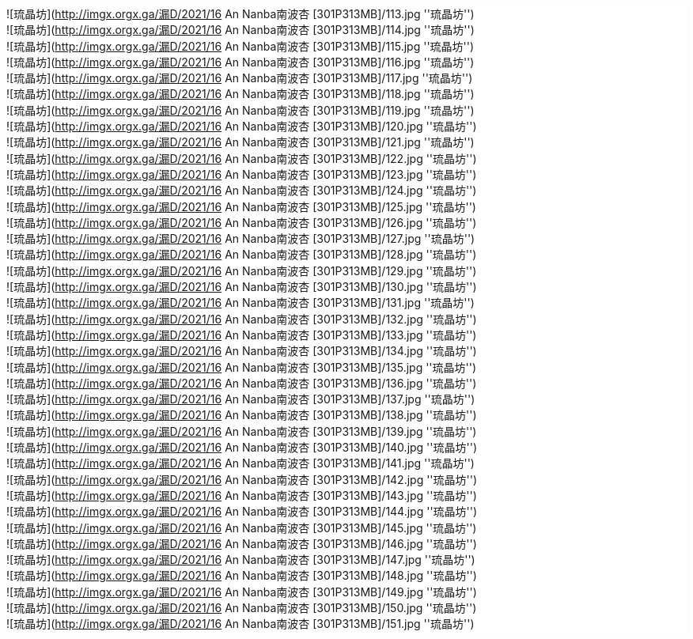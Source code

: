 ![琉晶坊](http://imgx.orgx.ga/漏D/2021/16 An Nanba南波杏 [301P313MB]/113.jpg ''琉晶坊'') <br>
![琉晶坊](http://imgx.orgx.ga/漏D/2021/16 An Nanba南波杏 [301P313MB]/114.jpg ''琉晶坊'') <br>
![琉晶坊](http://imgx.orgx.ga/漏D/2021/16 An Nanba南波杏 [301P313MB]/115.jpg ''琉晶坊'') <br>
![琉晶坊](http://imgx.orgx.ga/漏D/2021/16 An Nanba南波杏 [301P313MB]/116.jpg ''琉晶坊'') <br>
![琉晶坊](http://imgx.orgx.ga/漏D/2021/16 An Nanba南波杏 [301P313MB]/117.jpg ''琉晶坊'') <br>
![琉晶坊](http://imgx.orgx.ga/漏D/2021/16 An Nanba南波杏 [301P313MB]/118.jpg ''琉晶坊'') <br>
![琉晶坊](http://imgx.orgx.ga/漏D/2021/16 An Nanba南波杏 [301P313MB]/119.jpg ''琉晶坊'') <br>
![琉晶坊](http://imgx.orgx.ga/漏D/2021/16 An Nanba南波杏 [301P313MB]/120.jpg ''琉晶坊'') <br>
![琉晶坊](http://imgx.orgx.ga/漏D/2021/16 An Nanba南波杏 [301P313MB]/121.jpg ''琉晶坊'') <br>
![琉晶坊](http://imgx.orgx.ga/漏D/2021/16 An Nanba南波杏 [301P313MB]/122.jpg ''琉晶坊'') <br>
![琉晶坊](http://imgx.orgx.ga/漏D/2021/16 An Nanba南波杏 [301P313MB]/123.jpg ''琉晶坊'') <br>
![琉晶坊](http://imgx.orgx.ga/漏D/2021/16 An Nanba南波杏 [301P313MB]/124.jpg ''琉晶坊'') <br>
![琉晶坊](http://imgx.orgx.ga/漏D/2021/16 An Nanba南波杏 [301P313MB]/125.jpg ''琉晶坊'') <br>
![琉晶坊](http://imgx.orgx.ga/漏D/2021/16 An Nanba南波杏 [301P313MB]/126.jpg ''琉晶坊'') <br>
![琉晶坊](http://imgx.orgx.ga/漏D/2021/16 An Nanba南波杏 [301P313MB]/127.jpg ''琉晶坊'') <br>
![琉晶坊](http://imgx.orgx.ga/漏D/2021/16 An Nanba南波杏 [301P313MB]/128.jpg ''琉晶坊'') <br>
![琉晶坊](http://imgx.orgx.ga/漏D/2021/16 An Nanba南波杏 [301P313MB]/129.jpg ''琉晶坊'') <br>
![琉晶坊](http://imgx.orgx.ga/漏D/2021/16 An Nanba南波杏 [301P313MB]/130.jpg ''琉晶坊'') <br>
![琉晶坊](http://imgx.orgx.ga/漏D/2021/16 An Nanba南波杏 [301P313MB]/131.jpg ''琉晶坊'') <br>
![琉晶坊](http://imgx.orgx.ga/漏D/2021/16 An Nanba南波杏 [301P313MB]/132.jpg ''琉晶坊'') <br>
![琉晶坊](http://imgx.orgx.ga/漏D/2021/16 An Nanba南波杏 [301P313MB]/133.jpg ''琉晶坊'') <br>
![琉晶坊](http://imgx.orgx.ga/漏D/2021/16 An Nanba南波杏 [301P313MB]/134.jpg ''琉晶坊'') <br>
![琉晶坊](http://imgx.orgx.ga/漏D/2021/16 An Nanba南波杏 [301P313MB]/135.jpg ''琉晶坊'') <br>
![琉晶坊](http://imgx.orgx.ga/漏D/2021/16 An Nanba南波杏 [301P313MB]/136.jpg ''琉晶坊'') <br>
![琉晶坊](http://imgx.orgx.ga/漏D/2021/16 An Nanba南波杏 [301P313MB]/137.jpg ''琉晶坊'') <br>
![琉晶坊](http://imgx.orgx.ga/漏D/2021/16 An Nanba南波杏 [301P313MB]/138.jpg ''琉晶坊'') <br>
![琉晶坊](http://imgx.orgx.ga/漏D/2021/16 An Nanba南波杏 [301P313MB]/139.jpg ''琉晶坊'') <br>
![琉晶坊](http://imgx.orgx.ga/漏D/2021/16 An Nanba南波杏 [301P313MB]/140.jpg ''琉晶坊'') <br>
![琉晶坊](http://imgx.orgx.ga/漏D/2021/16 An Nanba南波杏 [301P313MB]/141.jpg ''琉晶坊'') <br>
![琉晶坊](http://imgx.orgx.ga/漏D/2021/16 An Nanba南波杏 [301P313MB]/142.jpg ''琉晶坊'') <br>
![琉晶坊](http://imgx.orgx.ga/漏D/2021/16 An Nanba南波杏 [301P313MB]/143.jpg ''琉晶坊'') <br>
![琉晶坊](http://imgx.orgx.ga/漏D/2021/16 An Nanba南波杏 [301P313MB]/144.jpg ''琉晶坊'') <br>
![琉晶坊](http://imgx.orgx.ga/漏D/2021/16 An Nanba南波杏 [301P313MB]/145.jpg ''琉晶坊'') <br>
![琉晶坊](http://imgx.orgx.ga/漏D/2021/16 An Nanba南波杏 [301P313MB]/146.jpg ''琉晶坊'') <br>
![琉晶坊](http://imgx.orgx.ga/漏D/2021/16 An Nanba南波杏 [301P313MB]/147.jpg ''琉晶坊'') <br>
![琉晶坊](http://imgx.orgx.ga/漏D/2021/16 An Nanba南波杏 [301P313MB]/148.jpg ''琉晶坊'') <br>
![琉晶坊](http://imgx.orgx.ga/漏D/2021/16 An Nanba南波杏 [301P313MB]/149.jpg ''琉晶坊'') <br>
![琉晶坊](http://imgx.orgx.ga/漏D/2021/16 An Nanba南波杏 [301P313MB]/150.jpg ''琉晶坊'') <br>
![琉晶坊](http://imgx.orgx.ga/漏D/2021/16 An Nanba南波杏 [301P313MB]/151.jpg ''琉晶坊'') <br>